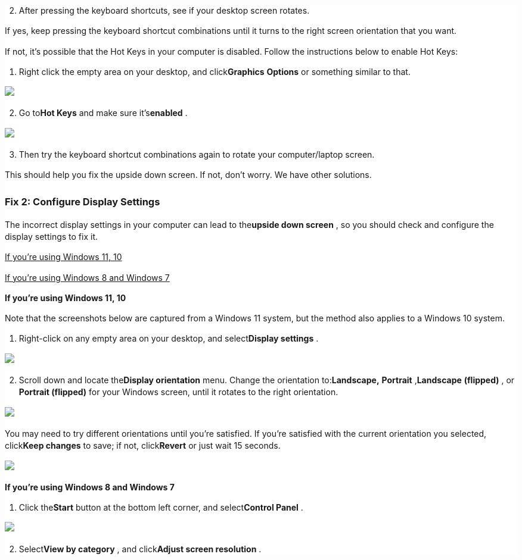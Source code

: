  2) After pressing the keyboard shortcuts, see if your desktop screen rotates.

 If yes, keep pressing the keyboard shortcut combinations until it turns to the right screen orientation that you want.

 If not, it’s possible that the Hot Keys in your computer is disabled. Follow the instructions below to enable Hot Keys:

 1) Right click the empty area on your desktop, and click**Graphics** **Options** or something similar to that.

![](https://images.drivereasy.com/wp-content/uploads/2018/06/img_5b18e563d98db.jpg)

 2) Go to**Hot Keys** and make sure it’s**enabled** .

![](https://images.drivereasy.com/wp-content/uploads/2018/06/img_5b18e59b14930.jpg)

 3) Then try the keyboard shortcut combinations again to rotate your computer/laptop screen.

 This should help you fix the upside down screen. If not, don’t worry. We have other solutions.

### Fix 2: Configure Display Settings

 The incorrect display settings in your computer can lead to the**upside down screen** , so you should check and configure the display settings to fix it.

[If you’re using Windows 11, 10](#Step1)

[If you’re using Windows 8 and Windows 7](#Step2)

**If you’re using Windows 11, 10**

 Note that the screenshots below are captured from a Windows 11 system, but the method also applies to a Windows 10 system.

 1) Right-click on any empty area on your desktop, and select**Display settings** .

![](https://www.drivereasy.com/wp-content/uploads/2019/12/win-11-display-settings.jpg)

 2) Scroll down and locate the**Display orientation** menu. Change the orientation to:**Landscape,** **Portrait** ,**Landscape** **(flipped)** , or **Portrait (flipped)** for your Windows screen, until it rotates to the right orientation.

![](https://www.drivereasy.com/wp-content/uploads/2018/06/win-11-desktop-upside-down-orientation.jpg)

 You may need to try different orientations until you’re satisfied. If you’re satisfied with the current orientation you selected, click**Keep changes** to save; if not, click**Revert** or just wait 15 seconds.

![](https://www.drivereasy.com/wp-content/uploads/2018/06/win-11-desktop-upside-down-save-changes.jpg)

**If you’re using Windows 8 and Windows 7**

 1) Click the**Start** button at the bottom left corner, and select**Control Panel** .

![](https://images.drivereasy.com/wp-content/uploads/2018/06/img_5b1912517899f.jpg)

 2) Select**View by category** , and click**Adjust screen resolution** .
